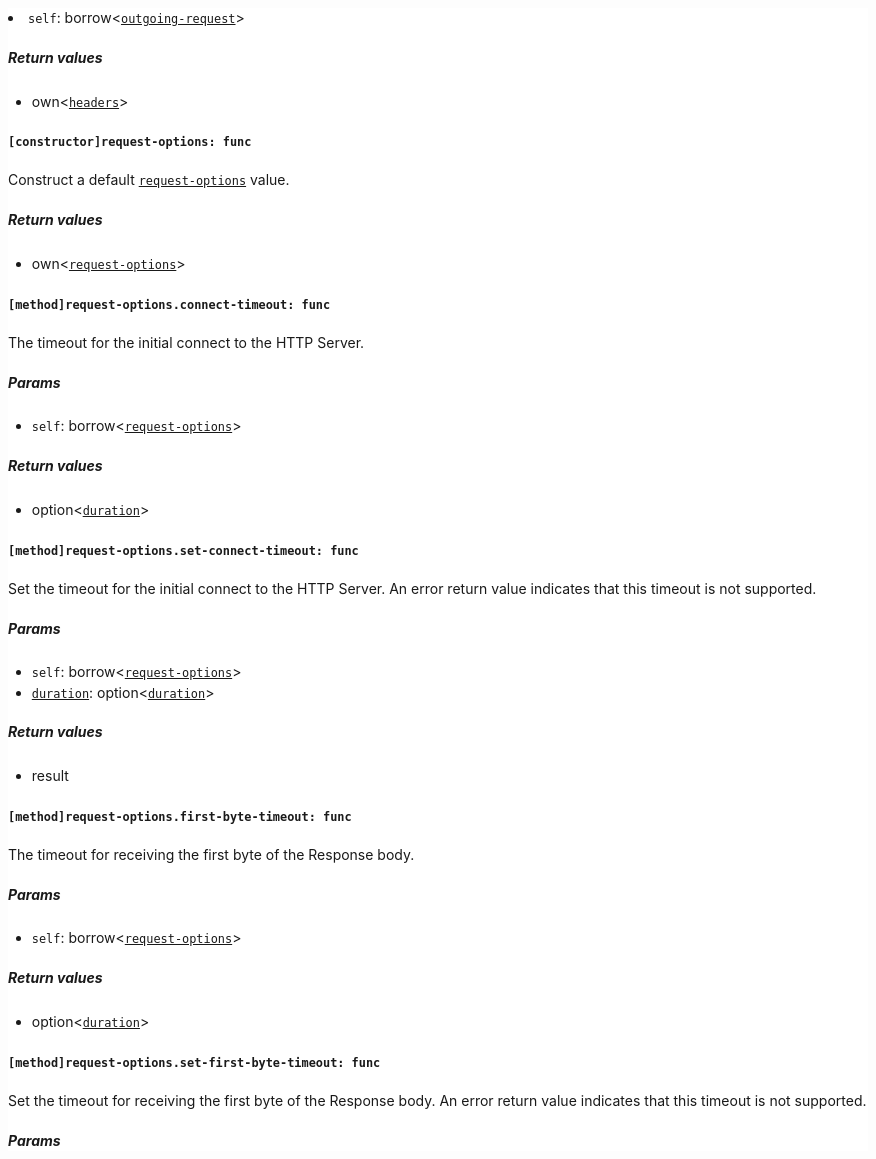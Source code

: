 <li><a id="method_outgoing_request_headers.self"></a><code>self</code>: borrow&lt;<a href="#outgoing_request"><a href="#outgoing_request"><code>outgoing-request</code></a></a>&gt;</li>
</ul>
<h5>Return values</h5>
<ul>
<li><a id="method_outgoing_request_headers.0"></a> own&lt;<a href="#headers"><a href="#headers"><code>headers</code></a></a>&gt;</li>
</ul>
<h4><a id="constructor_request_options"></a><code>[constructor]request-options: func</code></h4>
<p>Construct a default <a href="#request_options"><code>request-options</code></a> value.</p>
<h5>Return values</h5>
<ul>
<li><a id="constructor_request_options.0"></a> own&lt;<a href="#request_options"><a href="#request_options"><code>request-options</code></a></a>&gt;</li>
</ul>
<h4><a id="method_request_options_connect_timeout"></a><code>[method]request-options.connect-timeout: func</code></h4>
<p>The timeout for the initial connect to the HTTP Server.</p>
<h5>Params</h5>
<ul>
<li><a id="method_request_options_connect_timeout.self"></a><code>self</code>: borrow&lt;<a href="#request_options"><a href="#request_options"><code>request-options</code></a></a>&gt;</li>
</ul>
<h5>Return values</h5>
<ul>
<li><a id="method_request_options_connect_timeout.0"></a> option&lt;<a href="#duration"><a href="#duration"><code>duration</code></a></a>&gt;</li>
</ul>
<h4><a id="method_request_options_set_connect_timeout"></a><code>[method]request-options.set-connect-timeout: func</code></h4>
<p>Set the timeout for the initial connect to the HTTP Server. An error
return value indicates that this timeout is not supported.</p>
<h5>Params</h5>
<ul>
<li><a id="method_request_options_set_connect_timeout.self"></a><code>self</code>: borrow&lt;<a href="#request_options"><a href="#request_options"><code>request-options</code></a></a>&gt;</li>
<li><a id="method_request_options_set_connect_timeout.duration"></a><a href="#duration"><code>duration</code></a>: option&lt;<a href="#duration"><a href="#duration"><code>duration</code></a></a>&gt;</li>
</ul>
<h5>Return values</h5>
<ul>
<li><a id="method_request_options_set_connect_timeout.0"></a> result</li>
</ul>
<h4><a id="method_request_options_first_byte_timeout"></a><code>[method]request-options.first-byte-timeout: func</code></h4>
<p>The timeout for receiving the first byte of the Response body.</p>
<h5>Params</h5>
<ul>
<li><a id="method_request_options_first_byte_timeout.self"></a><code>self</code>: borrow&lt;<a href="#request_options"><a href="#request_options"><code>request-options</code></a></a>&gt;</li>
</ul>
<h5>Return values</h5>
<ul>
<li><a id="method_request_options_first_byte_timeout.0"></a> option&lt;<a href="#duration"><a href="#duration"><code>duration</code></a></a>&gt;</li>
</ul>
<h4><a id="method_request_options_set_first_byte_timeout"></a><code>[method]request-options.set-first-byte-timeout: func</code></h4>
<p>Set the timeout for receiving the first byte of the Response body. An
error return value indicates that this timeout is not supported.</p>
<h5>Params</h5>
<ul>